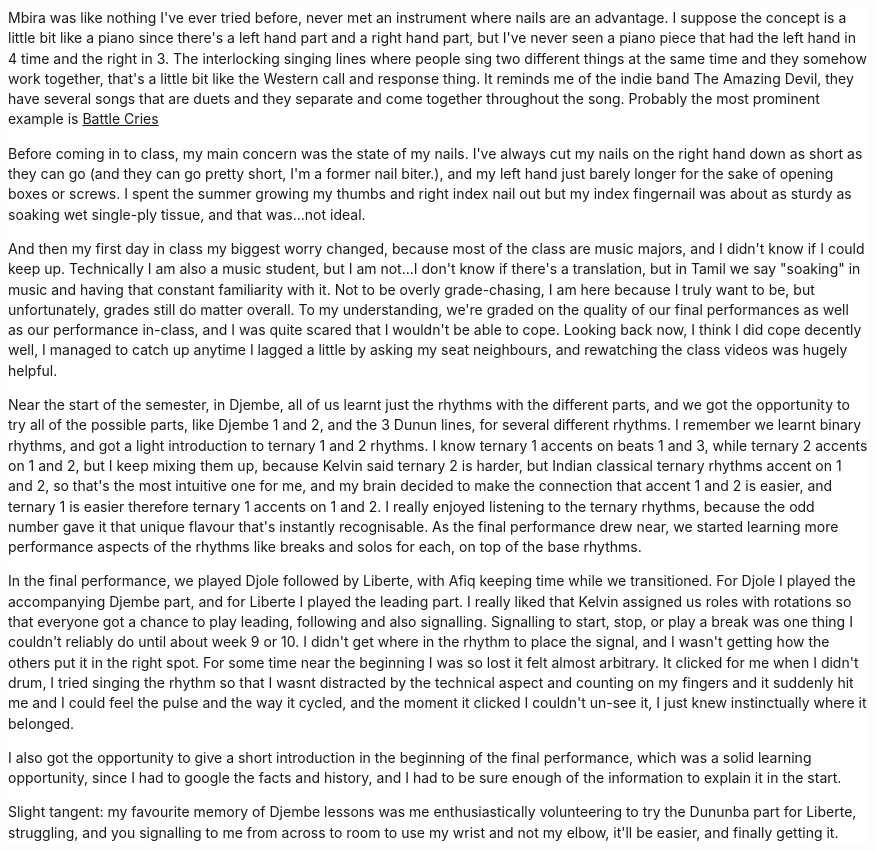 Mbira was like nothing I've ever tried before, never met an instrument where nails are an advantage. I suppose the concept is a little bit like a piano since there's a left hand part and a right hand part, but I've never seen a piano piece that had the left hand in 4 time and the right in 3. The interlocking singing lines where people sing two different things at the same time and they somehow work together, that's a little bit like the Western call and response thing. It reminds me of the indie band The Amazing Devil, they have several songs that are duets and they separate and come together throughout the song. Probably the most prominent example is [Battle Cries](https://www.youtube.com/watch?v=3E3YltoDN00)

Before coming in to class, my main concern was the state of my nails. I've always cut my nails on the right hand down as short as they can go (and they can go pretty short, I'm a former nail biter.), and my left hand just barely longer for the sake of opening boxes or screws. I spent the summer growing my thumbs and right index nail out but my index fingernail was about as sturdy as soaking wet single-ply tissue, and that was...not ideal. 

And then my first day in class my biggest worry changed, because most of the class are music majors, and I didn't know if I could keep up. Technically I am also a music student, but I am not...I don't know if there's a translation, but in Tamil we say "soaking" in music and having that constant familiarity with it. Not to be overly grade-chasing, I am here because I truly want to be, but unfortunately, grades still do matter overall. To my understanding, we're graded on the quality of our final performances as well as our performance in-class, and I was quite scared that I wouldn't be able to cope. Looking back now, I think I did cope decently well, I managed to catch up anytime I lagged a little by asking my seat neighbours, and rewatching the class videos was hugely helpful.

Near the start of the semester, in Djembe, all of us learnt just the rhythms with the different parts, and we got the opportunity to try all of the possible parts, like Djembe 1 and 2, and the 3 Dunun lines, for several different rhythms. I remember we learnt binary rhythms, and got a light introduction to ternary 1 and 2 rhythms. I know ternary 1 accents on beats 1 and 3, while ternary 2 accents on 1 and 2, but I keep mixing them up, because Kelvin said ternary 2 is harder, but Indian classical ternary rhythms accent on 1 and 2, so that's the most intuitive one for me, and my brain decided to make the connection that accent 1 and 2 is easier, and ternary 1 is easier therefore ternary 1 accents on 1 and 2. I really enjoyed listening to the ternary rhythms, because the odd number gave it that unique flavour that's instantly recognisable. As the final performance drew near, we started learning more performance aspects of the rhythms like breaks and solos for each, on top of the base rhythms. 

In the final performance, we played Djole followed by Liberte, with Afiq keeping time while we transitioned. For Djole I played the accompanying Djembe part, and for Liberte I played the leading part. I really liked that Kelvin assigned us roles with rotations so that everyone got a chance to play leading, following and also signalling. Signalling to start, stop, or play a break was one thing I couldn't reliably do until about week 9 or 10. I didn't get where in the rhythm to place the signal, and I wasn't getting how the others put it in the right spot. For some time near the beginning I was so lost it felt almost arbitrary. It clicked for me when I didn't drum, I tried singing the rhythm so that I wasnt distracted by the technical aspect and counting on my fingers and it suddenly hit me and I could feel the pulse and the way it cycled, and the moment it clicked I couldn't un-see it, I just knew instinctually where it belonged. 

I also got the opportunity to give a short introduction in the beginning of the final performance, which was a solid learning opportunity, since I had to google the facts and history, and I had to be sure enough of the information to explain it in the start. 

Slight tangent: my favourite memory of Djembe lessons was me enthusiastically volunteering to try the Dununba part for Liberte, struggling, and you signalling to me from across to room to use my wrist and not my elbow, it'll be easier, and finally getting it. 
